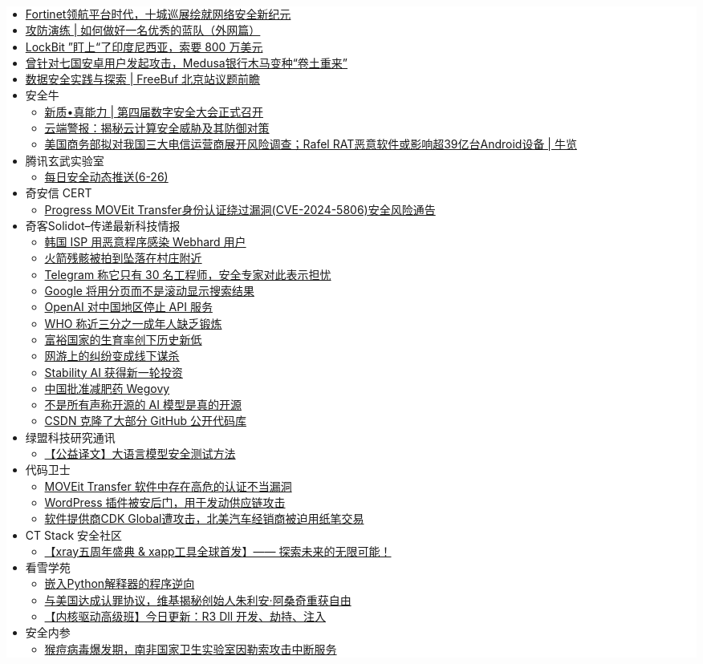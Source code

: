   - [Fortinet领航平台时代，十城巡展绘就网络安全新纪元](https://www.freebuf.com/news/404519.html)
  - [攻防演练 | 如何做好一名优秀的蓝队（外网篇）](https://www.freebuf.com/articles/web/404494.html)
  - [LockBit ”盯上“了印度尼西亚，索要 800 万美元](https://www.freebuf.com/news/404491.html)
  - [曾针对七国安卓用户发起攻击，Medusa银行木马变种“卷土重来”](https://www.freebuf.com/news/404489.html)
  - [数据安全实践与探索 | FreeBuf 北京站议题前瞻](https://www.freebuf.com/fevents/404487.html)
- 安全牛
  - [新质•真能力 | 第四届数字安全大会正式召开](https://www.aqniu.com/vendor/105326.html)
  - [云端警报：揭秘云计算安全威胁及其防御对策](https://www.aqniu.com/industry/105321.html)
  - [美国商务部拟对我国三大电信运营商展开风险调查；Rafel RAT恶意软件或影响超39亿台Android设备 | 牛览](https://www.aqniu.com/industry/105309.html)
- 腾讯玄武实验室
  - [每日安全动态推送(6-26)](https://mp.weixin.qq.com/s?__biz=MzA5NDYyNDI0MA==&mid=2651959707&idx=1&sn=1f30a1618abe674320d76f6c206e06b4&chksm=8baed104bcd9581213b9df2b07c252e583e635f08b7b671deddfbd964a3bc9e4fd093c722a07&scene=58&subscene=0#rd)
- 奇安信 CERT
  - [Progress MOVEit Transfer身份认证绕过漏洞(CVE-2024-5806)安全风险通告](https://mp.weixin.qq.com/s?__biz=MzU5NDgxODU1MQ==&mid=2247501462&idx=1&sn=77865454524301f0f45e10383f0a5e02&chksm=fe79e20ec90e6b186b96468a2f782f0efd926a4f2680e6e613e2a2da5416ce188ef5d19dc72e&scene=58&subscene=0#rd)
- 奇客Solidot–传递最新科技情报
  - [韩国 ISP 用恶意程序感染 Webhard 用户](https://www.solidot.org/story?sid=78537)
  - [火箭残骸被拍到坠落在村庄附近](https://www.solidot.org/story?sid=78536)
  - [Telegram 称它只有 30 名工程师，安全专家对此表示担忧](https://www.solidot.org/story?sid=78535)
  - [Google 将用分页而不是滚动显示搜索结果](https://www.solidot.org/story?sid=78534)
  - [OpenAI 对中国地区停止 API 服务](https://www.solidot.org/story?sid=78533)
  - [WHO 称近三分之一成年人缺乏锻炼](https://www.solidot.org/story?sid=78532)
  - [富裕国家的生育率创下历史新低](https://www.solidot.org/story?sid=78531)
  - [网游上的纠纷变成线下谋杀](https://www.solidot.org/story?sid=78530)
  - [Stability AI 获得新一轮投资](https://www.solidot.org/story?sid=78529)
  - [中国批准减肥药 Wegovy](https://www.solidot.org/story?sid=78528)
  - [不是所有声称开源的 AI 模型是真的开源](https://www.solidot.org/story?sid=78527)
  - [CSDN 克隆了大部分 GitHub 公开代码库](https://www.solidot.org/story?sid=78526)
- 绿盟科技研究通讯
  - [【公益译文】大语言模型安全测试方法](https://mp.weixin.qq.com/s?__biz=MzIyODYzNTU2OA==&mid=2247497469&idx=1&sn=5c3c144e4cb3811023bfda9c1511f0f0&chksm=e84c5022df3bd934e3ffa47b31615051fce412a32478064dca8c77dafdd2e6f4bf1c928f0d1b&scene=58&subscene=0#rd)
- 代码卫士
  - [MOVEit Transfer 软件中存在高危的认证不当漏洞](https://mp.weixin.qq.com/s?__biz=MzI2NTg4OTc5Nw==&mid=2247519884&idx=1&sn=6407cbe53c48d873acacc653dceafd9b&chksm=ea94bfe6dde336f08a96c5768226e9e70afb02e7a0fdafe7042e062a6cd911476df4b34ebdfb&scene=58&subscene=0#rd)
  - [WordPress 插件被安后门，用于发动供应链攻击](https://mp.weixin.qq.com/s?__biz=MzI2NTg4OTc5Nw==&mid=2247519884&idx=2&sn=394599c6e622c656ae34d0c38cb671fa&chksm=ea94bfe6dde336f0971c21b57ed4c97af0185fd27f42cbe3f54350b5600357533a0d61ab1a94&scene=58&subscene=0#rd)
  - [软件提供商CDK Global遭攻击，北美汽车经销商被迫用纸笔交易](https://mp.weixin.qq.com/s?__biz=MzI2NTg4OTc5Nw==&mid=2247519884&idx=3&sn=a9228acb497fae65935d8034a44a05c8&chksm=ea94bfe6dde336f0bf7c846fe39bba6e9e2bcc63f577f2d3fede5e400d0acea71628e77d35cb&scene=58&subscene=0#rd)
- CT Stack 安全社区
  - [【xray五周年盛典 & xapp工具全球首发】—— 探索未来的无限可能！](https://mp.weixin.qq.com/s?__biz=MzIzOTE1ODczMg==&mid=2247499120&idx=1&sn=5cf076e4da9f8e14e6ca72c70d7970c1&chksm=e92ce9d3de5b60c53b6acb12fce401096b84ffcdf8f119fe9175df65b1533c756c412174446c&scene=58&subscene=0#rd)
- 看雪学苑
  - [嵌入Python解释器的程序逆向](https://mp.weixin.qq.com/s?__biz=MjM5NTc2MDYxMw==&mid=2458560302&idx=1&sn=47917ef80d6def5629cbff0d64896e2b&chksm=b18d97a486fa1eb2afb3581070475c9b86a6218763063f926eb2014fbc6ecd2ecaf3f74c6862&scene=58&subscene=0#rd)
  - [与美国达成认罪协议，维基揭秘创始人朱利安·阿桑奇重获自由](https://mp.weixin.qq.com/s?__biz=MjM5NTc2MDYxMw==&mid=2458560302&idx=2&sn=ce07ff22a0fb23f162607db4b4649a46&chksm=b18d97a486fa1eb24c490ce26e5736209289447555ce55c11455a33241f2179c5c786bbf8425&scene=58&subscene=0#rd)
  - [【内核驱动高级班】今日更新：R3 Dll 开发、劫持、注入](https://mp.weixin.qq.com/s?__biz=MjM5NTc2MDYxMw==&mid=2458560302&idx=3&sn=13752737a9058f2946020622d6e5ab3a&chksm=b18d97a486fa1eb2c2550a8ea950897902f9bd80c5dce65ecbd88b287d3c405a4c6065e78709&scene=58&subscene=0#rd)
- 安全内参
  - [猴痘病毒爆发期，南非国家卫生实验室因勒索攻击中断服务](https://mp.weixin.qq.com/s?__biz=MzI4NDY2MDMwMw==&mid=2247512041&idx=1&sn=c5fb93b95acb88e11fb2137ffc6d61a4&chksm=ebfae8c9dc8d61dfd0440c4a39c5e964ef4a9bd5709bf63e430803dd41a3113e3fc04c172701&scene=58&subscene=0#rd)